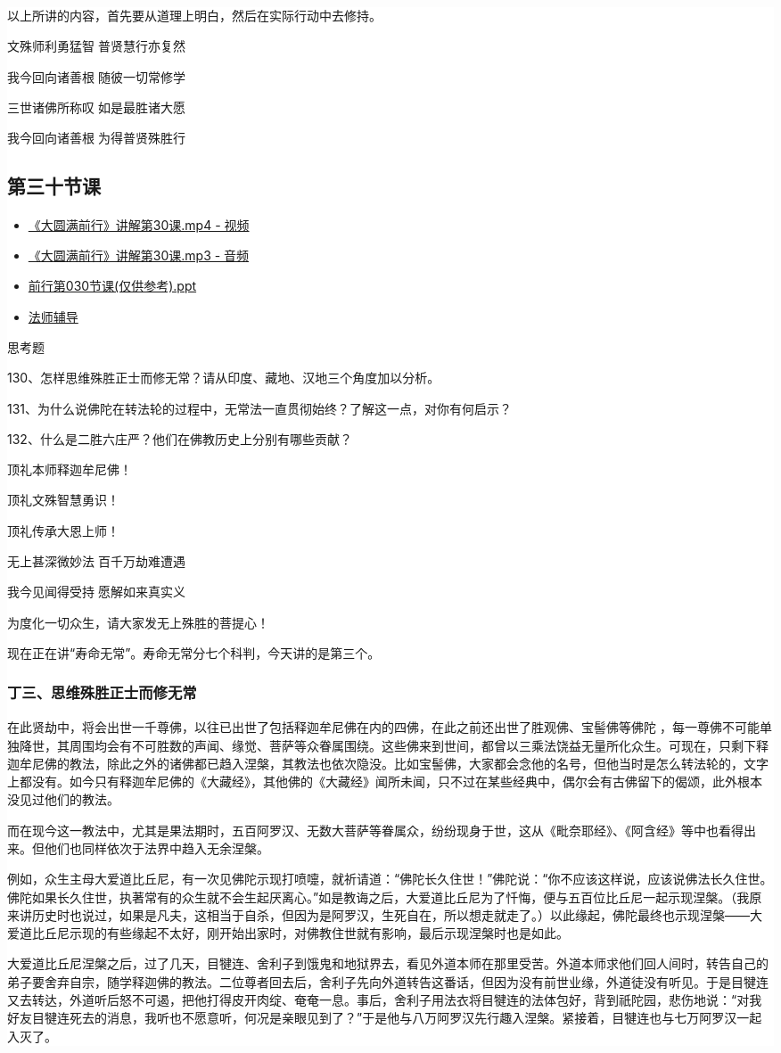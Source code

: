 以上所讲的内容，首先要从道理上明白，然后在实际行动中去修持。

文殊师利勇猛智  普贤慧行亦复然

我今回向诸善根  随彼一切常修学

三世诸佛所称叹  如是最胜诸大愿

我今回向诸善根  为得普贤殊胜行

## 第三十节课

- [《大圆满前行》讲解第30课.mp4 - 视频](https://s3.ap-northeast-1.wasabisys.com/hdcx/jmy/007-大圆满前行广释/007-前行广释视频/《大圆满前行》讲解第30课.mp4)

- [《大圆满前行》讲解第30课.mp3 - 音频](https://s3.ap-northeast-1.wasabisys.com/hdcx/jmy/007-大圆满前行广释/007-前行广释音频/《大圆满前行》讲解第30课.mp3)

- [前行第030节课(仅供参考).ppt](https://s3.ap-northeast-1.wasabisys.com/hdcx/jmy/007-大圆满前行广释/前行法师辅导（仅供参考）ppt/前行第030节课(仅供参考).ppt)

- [法师辅导](/refs/qxgs/fudao/qxgsfd-04wc#前行广释第30课辅导资料)


思考题

130、怎样思维殊胜正士而修无常？请从印度、藏地、汉地三个角度加以分析。

131、为什么说佛陀在转法轮的过程中，无常法一直贯彻始终？了解这一点，对你有何启示？

132、什么是二胜六庄严？他们在佛教历史上分别有哪些贡献？

顶礼本师释迦牟尼佛！

顶礼文殊智慧勇识！

顶礼传承大恩上师！

无上甚深微妙法  百千万劫难遭遇

我今见闻得受持  愿解如来真实义

为度化一切众生，请大家发无上殊胜的菩提心！

现在正在讲“寿命无常”。寿命无常分七个科判，今天讲的是第三个。

### 丁三、思维殊胜正士而修无常

在此贤劫中，将会出世一千尊佛，以往已出世了包括释迦牟尼佛在内的四佛，在此之前还出世了胜观佛、宝髻佛等佛陀 ，每一尊佛不可能单独降世，其周围均会有不可胜数的声闻、缘觉、菩萨等众眷属围绕。这些佛来到世间，都曾以三乘法饶益无量所化众生。可现在，只剩下释迦牟尼佛的教法，除此之外的诸佛都已趋入涅槃，其教法也依次隐没。比如宝髻佛，大家都会念他的名号，但他当时是怎么转法轮的，文字上都没有。如今只有释迦牟尼佛的《大藏经》，其他佛的《大藏经》闻所未闻，只不过在某些经典中，偶尔会有古佛留下的偈颂，此外根本没见过他们的教法。

而在现今这一教法中，尤其是果法期时，五百阿罗汉、无数大菩萨等眷属众，纷纷现身于世，这从《毗奈耶经》、《阿含经》等中也看得出来。但他们也同样依次于法界中趋入无余涅槃。

例如，众生主母大爱道比丘尼，有一次见佛陀示现打喷嚏，就祈请道：“佛陀长久住世！”佛陀说：“你不应该这样说，应该说佛法长久住世。佛陀如果长久住世，执著常有的众生就不会生起厌离心。”如是教诲之后，大爱道比丘尼为了忏悔，便与五百位比丘尼一起示现涅槃。（我原来讲历史时也说过，如果是凡夫，这相当于自杀，但因为是阿罗汉，生死自在，所以想走就走了。）以此缘起，佛陀最终也示现涅槃——大爱道比丘尼示现的有些缘起不太好，刚开始出家时，对佛教住世就有影响，最后示现涅槃时也是如此。

大爱道比丘尼涅槃之后，过了几天，目犍连、舍利子到饿鬼和地狱界去，看见外道本师在那里受苦。外道本师求他们回人间时，转告自己的弟子要舍弃自宗，随学释迦佛的教法。二位尊者回去后，舍利子先向外道转告这番话，但因为没有前世业缘，外道徒没有听见。于是目犍连又去转达，外道听后怒不可遏，把他打得皮开肉绽、奄奄一息。事后，舍利子用法衣将目犍连的法体包好，背到祇陀园，悲伤地说：“对我好友目犍连死去的消息，我听也不愿意听，何况是亲眼见到了？”于是他与八万阿罗汉先行趣入涅槃。紧接着，目犍连也与七万阿罗汉一起入灭了。
